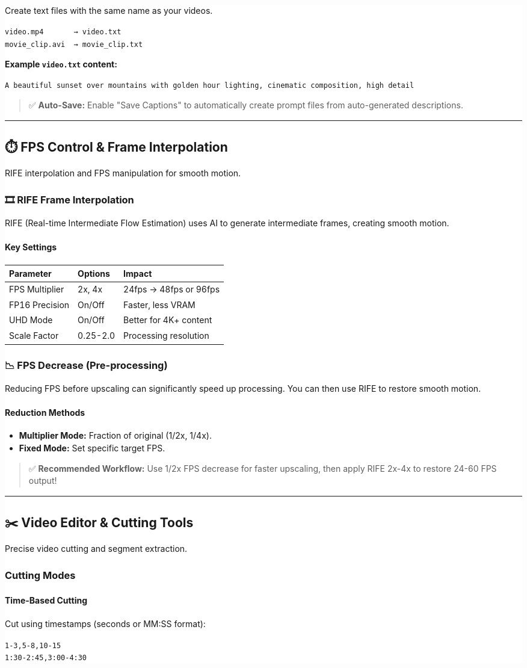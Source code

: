 Create text files with the same name as your videos.
```
video.mp4       → video.txt
movie_clip.avi  → movie_clip.txt
```
**Example `video.txt` content:**
```
A beautiful sunset over mountains with golden hour lighting, cinematic composition, high detail
```
> ✅ **Auto-Save:** Enable "Save Captions" to automatically create prompt files from auto-generated descriptions.

---

## ⏱️ FPS Control & Frame Interpolation

RIFE interpolation and FPS manipulation for smooth motion.

### 🎞️ RIFE Frame Interpolation
RIFE (Real-time Intermediate Flow Estimation) uses AI to generate intermediate frames, creating smooth motion.

#### Key Settings
| Parameter      | Options | Impact                  |
| :------------- | :------ | :---------------------- |
| FPS Multiplier | 2x, 4x  | 24fps → 48fps or 96fps  |
| FP16 Precision | On/Off  | Faster, less VRAM       |
| UHD Mode       | On/Off  | Better for 4K+ content  |
| Scale Factor   | 0.25-2.0| Processing resolution   |

### 📉 FPS Decrease (Pre-processing)
Reducing FPS before upscaling can significantly speed up processing. You can then use RIFE to restore smooth motion.

#### Reduction Methods
*   **Multiplier Mode:** Fraction of original (1/2x, 1/4x).
*   **Fixed Mode:** Set specific target FPS.

> ✅ **Recommended Workflow:** Use 1/2x FPS decrease for faster upscaling, then apply RIFE 2x-4x to restore 24-60 FPS output!

---

## ✂️ Video Editor & Cutting Tools

Precise video cutting and segment extraction.

### Cutting Modes

#### Time-Based Cutting
Cut using timestamps (seconds or MM:SS format):
```
1-3,5-8,10-15
1:30-2:45,3:00-4:30
```
